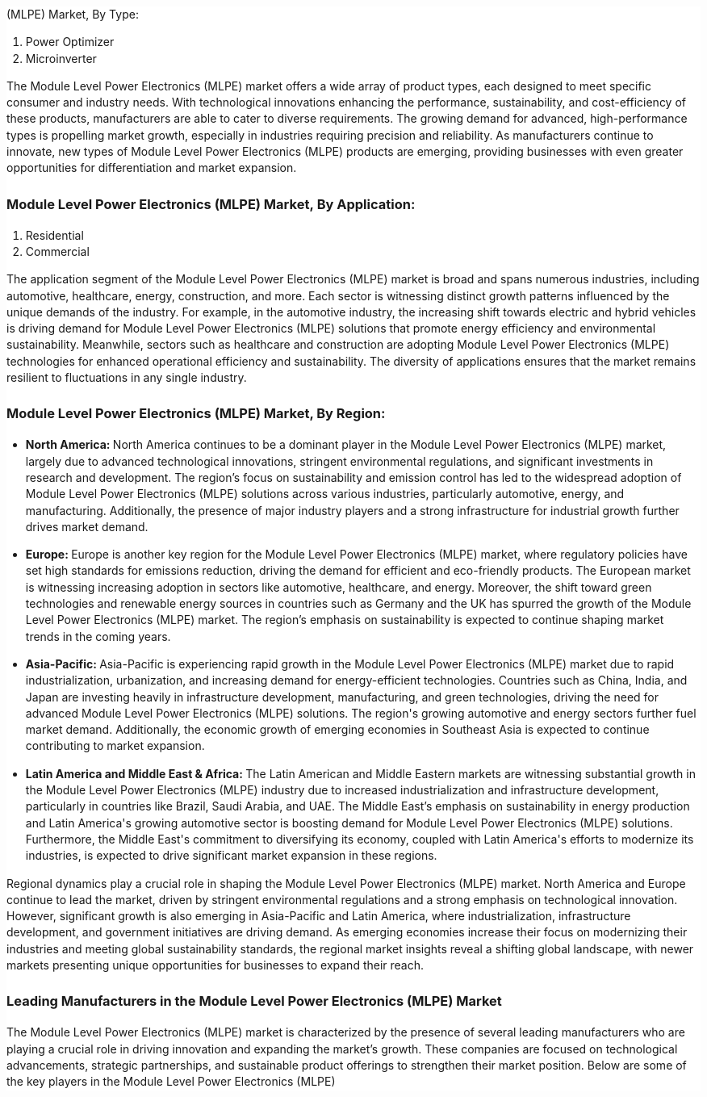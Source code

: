 (MLPE) Market, By Type:<br /></strong></h3><ol><li> Power Optimizer<li> Microinverter</li></ol><p>The Module Level Power Electronics (MLPE) market offers a wide array of product types, each designed to meet specific consumer and industry needs. With technological innovations enhancing the performance, sustainability, and cost-efficiency of these products, manufacturers are able to cater to diverse requirements. The growing demand for advanced, high-performance types is propelling market growth, especially in industries requiring precision and reliability. As manufacturers continue to innovate, new types of Module Level Power Electronics (MLPE) products are emerging, providing businesses with even greater opportunities for differentiation and market expansion.</p><h3>Module Level Power Electronics (MLPE) Market,&nbsp;By Application:</h3><ol><li> Residential<li> Commercial</li></ol><p>The application segment of the Module Level Power Electronics (MLPE) market is broad and spans numerous industries, including automotive, healthcare, energy, construction, and more. Each sector is witnessing distinct growth patterns influenced by the unique demands of the industry. For example, in the automotive industry, the increasing shift towards electric and hybrid vehicles is driving demand for Module Level Power Electronics (MLPE) solutions that promote energy efficiency and environmental sustainability. Meanwhile, sectors such as healthcare and construction are adopting Module Level Power Electronics (MLPE) technologies for enhanced operational efficiency and sustainability. The diversity of applications ensures that the market remains resilient to fluctuations in any single industry.</p><h3>Module Level Power Electronics (MLPE) Market, By Region:</h3><ul><li><p><strong>North America:&nbsp;</strong>North America continues to be a dominant player in the Module Level Power Electronics (MLPE) market, largely due to advanced technological innovations, stringent environmental regulations, and significant investments in research and development. The region&rsquo;s focus on sustainability and emission control has led to the widespread adoption of Module Level Power Electronics (MLPE) solutions across various industries, particularly automotive, energy, and manufacturing. Additionally, the presence of major industry players and a strong infrastructure for industrial growth further drives market demand.</p></li><li><p><strong><strong>Europe:&nbsp;</strong></strong>Europe is another key region for the Module Level Power Electronics (MLPE) market, where regulatory policies have set high standards for emissions reduction, driving the demand for efficient and eco-friendly products. The European market is witnessing increasing adoption in sectors like automotive, healthcare, and energy. Moreover, the shift toward green technologies and renewable energy sources in countries such as Germany and the UK has spurred the growth of the Module Level Power Electronics (MLPE) market. The region&rsquo;s emphasis on sustainability is expected to continue shaping market trends in the coming years.</p></li><li><p><strong><strong>Asia-Pacific:&nbsp;</strong></strong>Asia-Pacific is experiencing rapid growth in the Module Level Power Electronics (MLPE) market due to rapid industrialization, urbanization, and increasing demand for energy-efficient technologies. Countries such as China, India, and Japan are investing heavily in infrastructure development, manufacturing, and green technologies, driving the need for advanced Module Level Power Electronics (MLPE) solutions. The region's growing automotive and energy sectors further fuel market demand. Additionally, the economic growth of emerging economies in Southeast Asia is expected to continue contributing to market expansion.</p></li><li><p><strong><strong>Latin America and Middle East &amp; Africa:&nbsp;</strong></strong>The Latin American and Middle Eastern markets are witnessing substantial growth in the Module Level Power Electronics (MLPE) industry due to increased industrialization and infrastructure development, particularly in countries like Brazil, Saudi Arabia, and UAE. The Middle East&rsquo;s emphasis on sustainability in energy production and Latin America's growing automotive sector is boosting demand for Module Level Power Electronics (MLPE) solutions. Furthermore, the Middle East's commitment to diversifying its economy, coupled with Latin America's efforts to modernize its industries, is expected to drive significant market expansion in these regions.</p></li></ul><p>Regional dynamics play a crucial role in shaping the Module Level Power Electronics (MLPE) market. North America and Europe continue to lead the market, driven by stringent environmental regulations and a strong emphasis on technological innovation. However, significant growth is also emerging in Asia-Pacific and Latin America, where industrialization, infrastructure development, and government initiatives are driving demand. As emerging economies increase their focus on modernizing their industries and meeting global sustainability standards, the regional market insights reveal a shifting global landscape, with newer markets presenting unique opportunities for businesses to expand their reach.</p><h3><strong>Leading Manufacturers in the Module Level Power Electronics (MLPE) Market</strong></h3><p>The Module Level Power Electronics (MLPE) market is characterized by the presence of several leading manufacturers who are playing a crucial role in driving innovation and expanding the market&rsquo;s growth. These companies are focused on technological advancements, strategic partnerships, and sustainable product offerings to strengthen their market position. Below are some of the key players in the Module Level Power Electronics (MLPE)